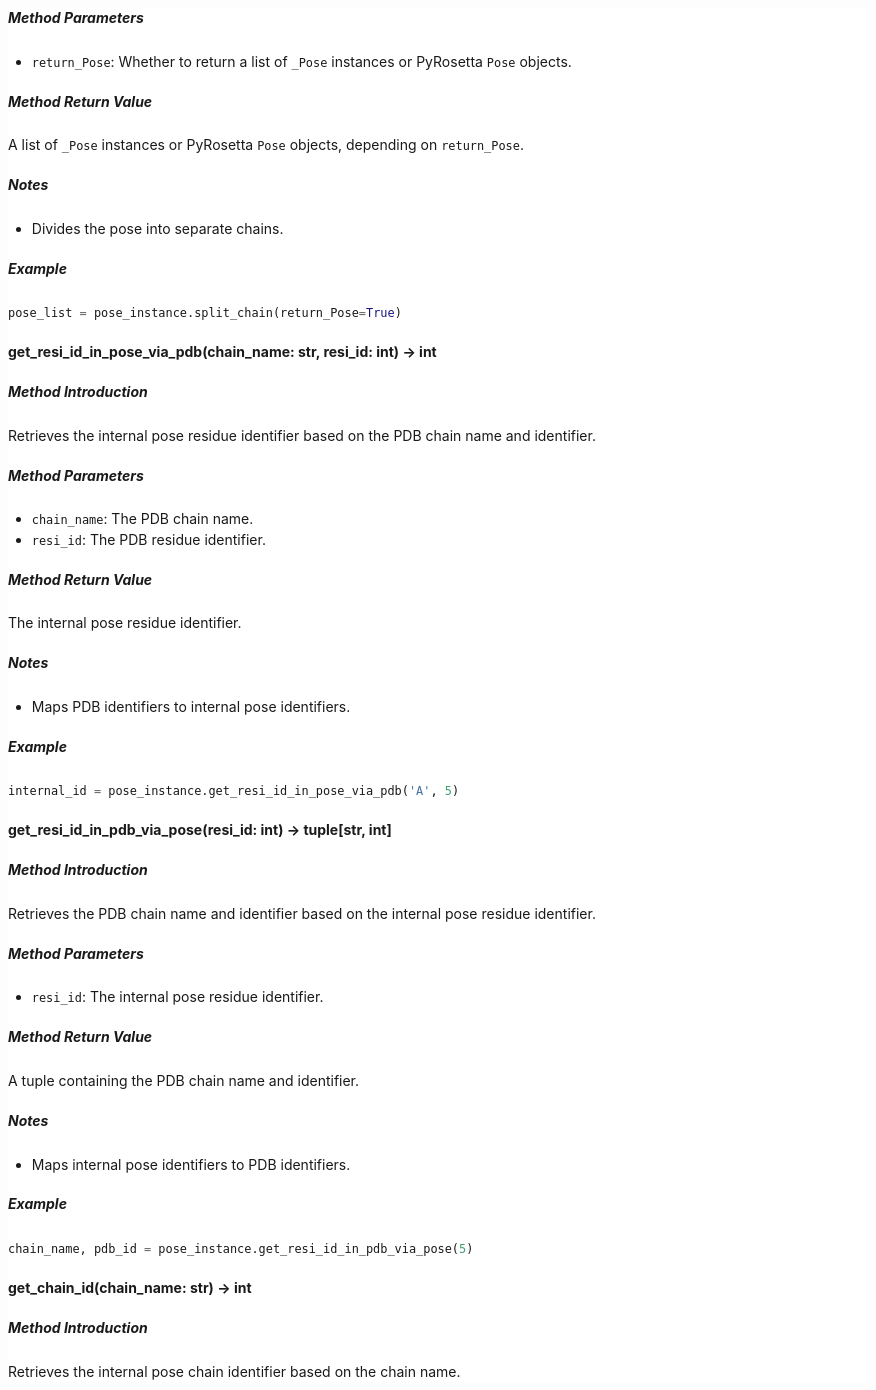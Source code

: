 ##### Method Parameters
- `return_Pose`: Whether to return a list of `_Pose` instances or PyRosetta `Pose` objects.

##### Method Return Value
A list of `_Pose` instances or PyRosetta `Pose` objects, depending on `return_Pose`.

##### Notes
- Divides the pose into separate chains.

##### Example
```python
pose_list = pose_instance.split_chain(return_Pose=True)
```

#### get_resi_id_in_pose_via_pdb(chain_name: str, resi_id: int) -> int
##### Method Introduction
Retrieves the internal pose residue identifier based on the PDB chain name and identifier.

##### Method Parameters
- `chain_name`: The PDB chain name.
- `resi_id`: The PDB residue identifier.

##### Method Return Value
The internal pose residue identifier.

##### Notes
- Maps PDB identifiers to internal pose identifiers.

##### Example
```python
internal_id = pose_instance.get_resi_id_in_pose_via_pdb('A', 5)
```

#### get_resi_id_in_pdb_via_pose(resi_id: int) -> tuple[str, int]
##### Method Introduction
Retrieves the PDB chain name and identifier based on the internal pose residue identifier.

##### Method Parameters
- `resi_id`: The internal pose residue identifier.

##### Method Return Value
A tuple containing the PDB chain name and identifier.

##### Notes
- Maps internal pose identifiers to PDB identifiers.

##### Example
```python
chain_name, pdb_id = pose_instance.get_resi_id_in_pdb_via_pose(5)
```

#### get_chain_id(chain_name: str) -> int
##### Method Introduction
Retrieves the internal pose chain identifier based on the chain name.
